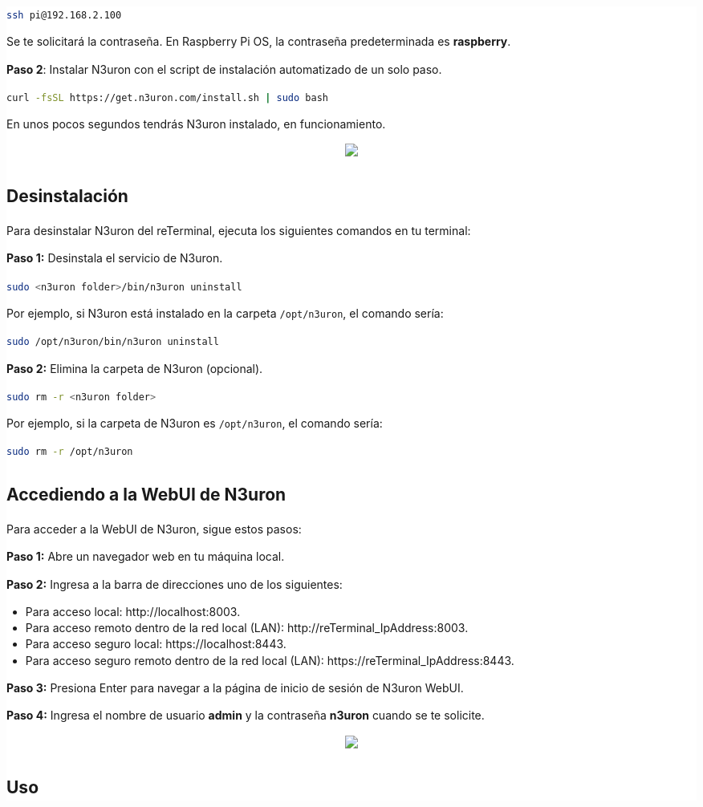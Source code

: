 ```sh
ssh pi@192.168.2.100
```
Se te solicitará la contraseña. En Raspberry Pi OS, la contraseña predeterminada es **raspberry**.

**Paso 2**: Instalar N3uron con el script de instalación automatizado de un solo paso.

```sh
curl -fsSL https://get.n3uron.com/install.sh | sudo bash
```
En unos pocos segundos tendrás N3uron instalado, en funcionamiento.

<center><img width={1000} src="https://files.seeedstudio.com/wiki/reTerminalDM/N3uron/Image_3.gif" /></center>

## Desinstalación

Para desinstalar N3uron del reTerminal, ejecuta los siguientes comandos en tu terminal:

**Paso 1:** Desinstala el servicio de N3uron.
```sh
sudo <n3uron folder>/bin/n3uron uninstall
```
Por ejemplo, si N3uron está instalado en la carpeta `/opt/n3uron`, el comando sería:
```sh
sudo /opt/n3uron/bin/n3uron uninstall
```
**Paso 2:** Elimina la carpeta de N3uron (opcional).
```sh
sudo rm -r <n3uron folder>
```
Por ejemplo, si la carpeta de N3uron es `/opt/n3uron`, el comando sería:
```sh
sudo rm -r /opt/n3uron
```

## Accediendo a la WebUI de N3uron

Para acceder a la WebUI de N3uron, sigue estos pasos:

**Paso 1:** Abre un navegador web en tu máquina local.

**Paso 2:** Ingresa a la barra de direcciones uno de los siguientes:
- Para acceso local: http://localhost:8003.  
- Para acceso remoto dentro de la red local (LAN): http://reTerminal_IpAddress:8003.  
- Para acceso seguro local: https://localhost:8443.  
- Para acceso seguro remoto dentro de la red local (LAN): https://reTerminal_IpAddress:8443.

**Paso 3:** Presiona Enter para navegar a la página de inicio de sesión de N3uron WebUI.

**Paso 4:** Ingresa el nombre de usuario **admin** y la contraseña **n3uron** cuando se te solicite.

<center><img width={1000} src="https://files.seeedstudio.com/wiki/reTerminalDM/N3uron/Image_4.gif" /></center>

## Uso
